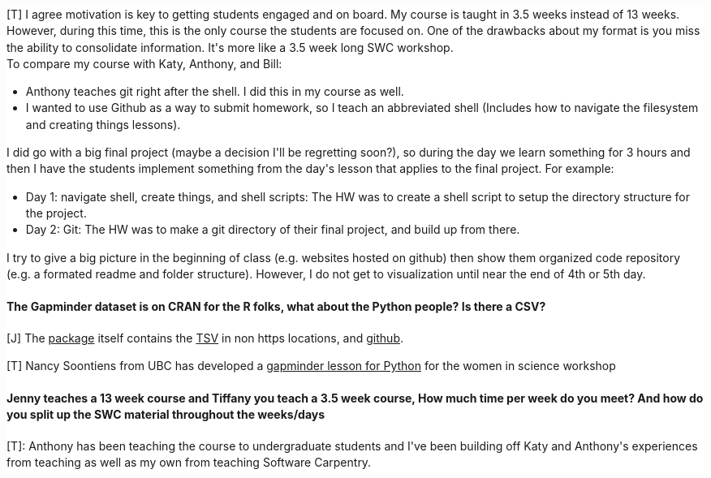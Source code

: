<p>
  [T] I agree motivation is key to getting students engaged and on board.
  My course is taught in 3.5 weeks instead of 13 weeks.  However, during this time, this is the only course the students are focused on.
  One of the drawbacks about my format is you miss the ability to consolidate information.
  It's more like a 3.5 week long SWC workshop.
  <br>
  To compare my course with Katy, Anthony, and Bill:
  <ul>
    <li>Anthony teaches git right after the shell.  I did this in my course as well.</li>
    <li>I wanted to use Github as a way to submit homework,
      so I teach an abbreviated shell (Includes how to navigate the filesystem and creating things lessons).</li>
  </ul>
  I did go with a big final project (maybe a decision I'll be regretting soon?),
  so during the day we learn something for 3 hours and then I have the students implement something from the day's lesson that applies to the final project.
  For example:
  <ul>
    <li>Day 1: navigate shell, create things, and shell scripts: The HW was to create a shell script to setup the directory structure for the project.</li>
    <li>Day 2: Git: The HW was to make a git directory of their final project, and build up from there.</li>
  </ul>
  I try to give a big picture in the beginning of class (e.g. websites hosted on github)
  then show them organized code repository (e.g. a formated readme and folder structure).
  However, I do not get to visualization until near the end of 4th or 5th day.
</p>

<p>
  <h4>
    The Gapminder dataset is on CRAN for the R folks, what about the Python people? Is there a CSV?
  </h4>
</p>

<p>
  [J] The <a href='https://cran.r-project.org/web/packages/gapminder/index.html'>package</a>
  itself contains the <a href='https://github.com/jennybc/gapminder/tree/master/inst'>TSV</a> in non https locations, and <a href='https://github.com/jennybc/gapminder'>github</a>.
</p>

<p>
  [T] Nancy Soontiens from UBC has developed a <a href='http://nsoontie.github.io/2015-03-05-ubc/novice/python/Pandas-Lesson.html'>gapminder lesson for Python</a> for the women in science workshop
</p>

<p>
  <h4>
    Jenny teaches a 13 week course and Tiffany you teach a 3.5 week course, How much time per week do you meet? And how do you split up the SWC material throughout the weeks/days
  </h4>
</p>


  [T]: Anthony has been teaching the course to undergraduate students and I've been building off Katy and Anthony's experiences from teaching as well as my own from teaching Software Carpentry.